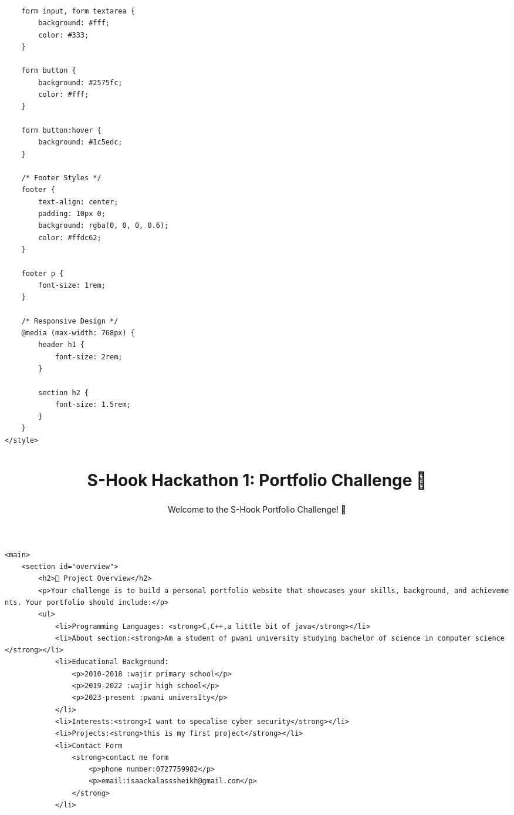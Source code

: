         form input, form textarea {
            background: #fff;
            color: #333;
        }

        form button {
            background: #2575fc;
            color: #fff;
        }

        form button:hover {
            background: #1c5edc;
        }

        /* Footer Styles */
        footer {
            text-align: center;
            padding: 10px 0;
            background: rgba(0, 0, 0, 0.6);
            color: #ffdc62;
        }

        footer p {
            font-size: 1rem;
        }

        /* Responsive Design */
        @media (max-width: 768px) {
            header h1 {
                font-size: 2rem;
            }

            section h2 {
                font-size: 1.5rem;
            }
        }
    </style>
</head>
<body>
    <header>
        <h1>S-Hook Hackathon 1: Portfolio Challenge 🚀</h1>
        <p>Welcome to the S-Hook Portfolio Challenge! 🎉</p>
    </header>


    <main>
        <section id="overview">
            <h2>🌟 Project Overview</h2>
            <p>Your challenge is to build a personal portfolio website that showcases your skills, background, and achievements. Your portfolio should include:</p>
            <ul>
                <li>Programming Languages: <strong>C,C++,a little bit of java</strong></li>
                <li>About section:<strong>Am a student of pwani university studying bachelor of science in computer science</strong></li>
                <li>Educational Background:
                    <p>2010-2018 :wajir primary school</p>
                    <p>2019-2022 :wajir high school</p>
                    <p>2023-present :pwani universIty</p>
                </li>
                <li>Interests:<strong>I want to specalise cyber security</strong></li>
                <li>Projects:<strong>this is my first project</strong></li>
                <li>Contact Form
                    <strong>contact me form
                        <p>phone number:0727759982</p>
                        <p>email:isaackalasssheikh@gmail.com</p>
                    </strong>
                </li>
                